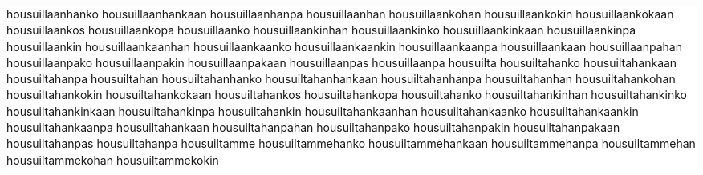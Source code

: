 housuillaanhanko
housuillaanhankaan
housuillaanhanpa
housuillaanhan
housuillaankohan
housuillaankokin
housuillaankokaan
housuillaankos
housuillaankopa
housuillaanko
housuillaankinhan
housuillaankinko
housuillaankinkaan
housuillaankinpa
housuillaankin
housuillaankaanhan
housuillaankaanko
housuillaankaankin
housuillaankaanpa
housuillaankaan
housuillaanpahan
housuillaanpako
housuillaanpakin
housuillaanpakaan
housuillaanpas
housuillaanpa
housuilta
housuiltahanko
housuiltahankaan
housuiltahanpa
housuiltahan
housuiltahanhanko
housuiltahanhankaan
housuiltahanhanpa
housuiltahanhan
housuiltahankohan
housuiltahankokin
housuiltahankokaan
housuiltahankos
housuiltahankopa
housuiltahanko
housuiltahankinhan
housuiltahankinko
housuiltahankinkaan
housuiltahankinpa
housuiltahankin
housuiltahankaanhan
housuiltahankaanko
housuiltahankaankin
housuiltahankaanpa
housuiltahankaan
housuiltahanpahan
housuiltahanpako
housuiltahanpakin
housuiltahanpakaan
housuiltahanpas
housuiltahanpa
housuiltamme
housuiltammehanko
housuiltammehankaan
housuiltammehanpa
housuiltammehan
housuiltammekohan
housuiltammekokin